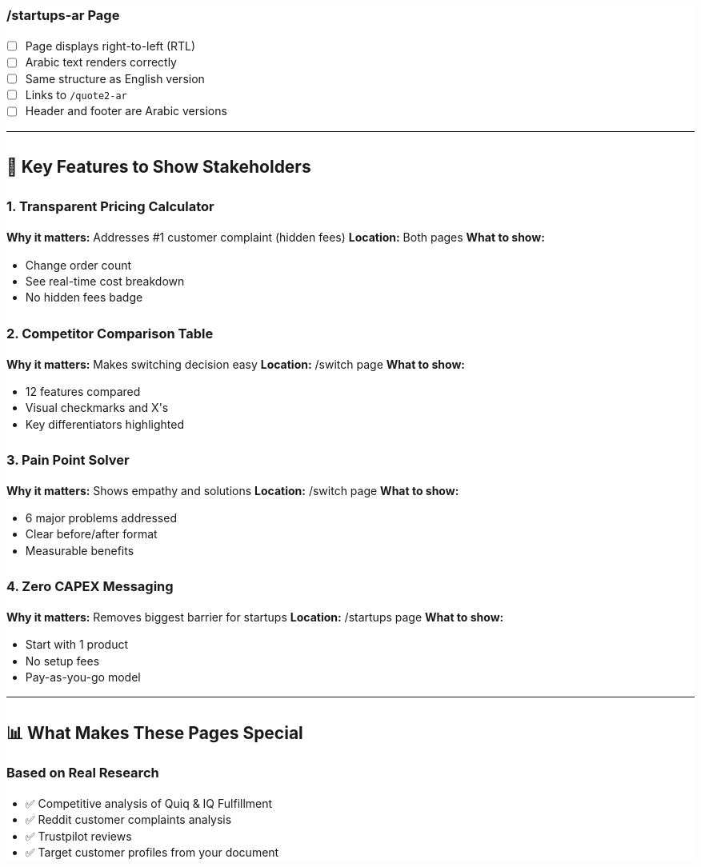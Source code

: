 ### /startups-ar Page
- [ ] Page displays right-to-left (RTL)
- [ ] Arabic text renders correctly
- [ ] Same structure as English version
- [ ] Links to `/quote2-ar`
- [ ] Header and footer are Arabic versions

---

## 🎨 Key Features to Show Stakeholders

### 1. **Transparent Pricing Calculator**
**Why it matters:** Addresses #1 customer complaint (hidden fees)
**Location:** Both pages
**What to show:** 
- Change order count
- See real-time cost breakdown
- No hidden fees badge

### 2. **Competitor Comparison Table**
**Why it matters:** Makes switching decision easy
**Location:** /switch page
**What to show:**
- 12 features compared
- Visual checkmarks and X's
- Key differentiators highlighted

### 3. **Pain Point Solver**
**Why it matters:** Shows empathy and solutions
**Location:** /switch page
**What to show:**
- 6 major problems addressed
- Clear before/after format
- Measurable benefits

### 4. **Zero CAPEX Messaging**
**Why it matters:** Removes biggest barrier for startups
**Location:** /startups page
**What to show:**
- Start with 1 product
- No setup fees
- Pay-as-you-go model

---

## 📊 What Makes These Pages Special

### Based on Real Research
- ✅ Competitive analysis of Quiq & IQ Fulfillment
- ✅ Reddit customer complaints analysis
- ✅ Trustpilot reviews
- ✅ Target customer profiles from your document
